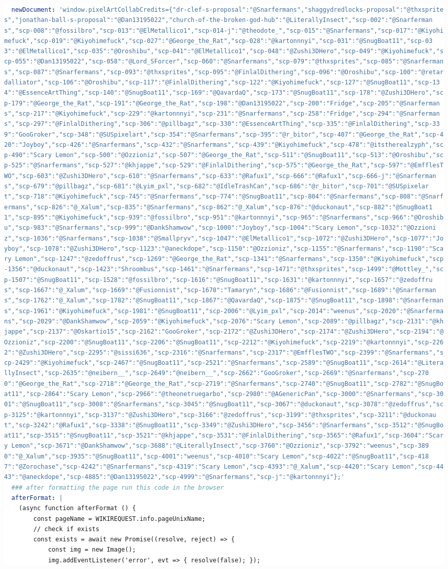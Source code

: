 ```yaml
  newDocument: 'window.pixelArtCollabCredits={"dr-clef-s-proposal":"@Snarfermans","shaggydredlocks-proposal":"@thxsprites","jonathan-ball-s-proposal":"@Dan13195022","church-of-the-broken-god-hub":"@LiterallyInsect","scp-002":"@Snarfermans","scp-008":"@fossilbro","scp-013":"@ElMetallico1","scp-014-j":"@theodote_","scp-015":"@Snarfermans","scp-017":"@Kiyohimefuck","scp-019":"@Kiyohimefuck","scp-027":"@George_the_Rat","scp-028":"@kartonnnyi","scp-031":"@SnugBoat11","scp-033":"@ElMetallico1","scp-035":"@Oroshibu","scp-041":"@ElMetallico1","scp-048":"@Zushi3DHero","scp-049":"@Kiyohimefuck","scp-055":"@Dan13195022","scp-058":"@Lord_SForcer","scp-060":"@Snarfermans","scp-079":"@thxsprites","scp-085":"@Snarfermans","scp-087":"@Snarfermans","scp-093":"@thxsprites","scp-095":"@FinlalDithering","scp-096":"@Oroshibu","scp-100":"@retardalliator","scp-106":"@Oroshibu","scp-117":"@FinlalDithering","scp-122":"@Kiyohimefuck","scp-127":"@SnugBoat11","scp-134":"@EssenceArtThing","scp-140":"@SnugBoat11","scp-169":"@QavardaQ","scp-173":"@SnugBoat11","scp-178":"@Zushi3DHero","scp-179":"@George_the_Rat","scp-191":"@George_the_Rat","scp-198":"@Dan13195022","scp-200":"Fridge","scp-205":"@Snarfermans","scp-217":"@Kiyohimefuck","scp-229":"@kartonnnyi","scp-231":"@Snarfermans","scp-258":"Fridge","scp-294":"@Snarfermans","scp-297":"@FinlalDithering","scp-306":"@pillbagz","scp-330":"@EssenceArtThing","scp-335":"@FinlalDithering","scp-339":"GooGroker","scp-348":"@SUSpixelart","scp-354":"@Snarfermans","scp-395":"@r_bitor","scp-407":"@George_the_Rat","scp-420":"Joyboy","scp-426":"@Snarfermans","scp-432":"@Snarfermans","scp-439":"@Kiyohimefuck","scp-478":"@itstherealzyph","scp-490":"Scary Lemon","scp-500":"@Ozzioniz","scp-507":"@George_the_Rat","scp-511":"@SnugBoat11","scp-513":"@Oroshibu","scp-525":"@Snarfermans","scp-527":"@khjappe","scp-529":"@FinlalDithering","scp-575":"@George_the_Rat","scp-597":"@EmfflesTWO","scp-603":"@Zushi3DHero","scp-610":"@Snarfermans","scp-633":"@Rafux1","scp-666":"@Rafux1","scp-666-j":"@Snarfermans","scp-679":"@pillbagz","scp-681":"@Lyim_pxl","scp-682":"@IdleTrashCan","scp-686":"@r_bitor","scp-701":"@SUSpixelart","scp-718":"@Kiyohimefuck","scp-745":"@Snarfermans","scp-774":"@SnugBoat11","scp-804":"@Snarfermans","scp-808":"@Snarfermans","scp-826":"@_Xalum","scp-835":"@Snarfermans","scp-862":"@_Xalum","scp-876":"@duckonaut","scp-882":"@SnugBoat11","scp-895":"@Kiyohimefuck","scp-939":"@fossilbro","scp-951":"@kartonnnyi","scp-965":"@Snarfermans","scp-966":"@Oroshibu","scp-983":"@Snarfermans","scp-999":"@DankShamwow","scp-1000":"Joyboy","scp-1004":"Scary Lemon","scp-1032":"@Ozzioniz","scp-1036":"@Snarfermans","scp-1038":"@Smallpryv","scp-1047":"@ElMetallico1","scp-1072":"@Zushi3DHero","scp-1077":"Joyboy","scp-1078":"@Zushi3DHero","scp-1123":"@aneckdope","scp-1150":"@Ozzioniz","scp-1155":"@Snarfermans","scp-1190":"Scary Lemon","scp-1247":"@zedoffrus","scp-1269":"@George_the_Rat","scp-1341":"@Snarfermans","scp-1350":"@Kiyohimefuck","scp-1356":"@duckonaut","scp-1423":"Shroombus","scp-1461":"@Snarfermans","scp-1471":"@thxsprites","scp-1499":"@Mottley_","scp-1507":"@SnugBoat11","scp-1528":"@fossilbro","scp-1616":"@SnugBoat11","scp-1631":"@kartonnnyi","scp-1657":"@zedoffrus","scp-1667":"@_Xalum","scp-1669":"@Fusionnist","scp-1678":"Tamaryn","scp-1686":"@Fusionnist","scp-1689":"@Snarfermans","scp-1762":"@_Xalum","scp-1782":"@SnugBoat11","scp-1867":"@QavardaQ","scp-1875":"@SnugBoat11","scp-1898":"@Snarfermans","scp-1961":"@Kiyohimefuck","scp-1981":"@SnugBoat11","scp-2006":"@Lyim_pxl","scp-2014":"weenus","scp-2020":"@Snarfermans","scp-2029":"@DankShamwow","scp-2059":"@Kiyohimefuck","scp-2076":"Scary Lemon","scp-2089":"@pillbagz","scp-2131":"@khjappe","scp-2137":"@Oskartio15","scp-2162":"GooGroker","scp-2172":"@Zushi3DHero","scp-2174":"@Zushi3DHero","scp-2194":"@Ozzioniz","scp-2200":"@SnugBoat11","scp-2206":"@SnugBoat11","scp-2212":"@Kiyohimefuck","scp-2219":"@kartonnnyi","scp-2262":"@Zushi3DHero","scp-2295":"@sissi636","scp-2316":"@Snarfermans","scp-2317":"@EmfflesTWO","scp-2399":"@Snarfermans","scp-2429":"@Kiyohimefuck","scp-2467":"@SnugBoat11","scp-2521":"@Snarfermans","scp-2589":"@SnugBoat11","scp-2614":"@LiterallyInsect","scp-2635":"@neibern__","scp-2649":"@neibern__","scp-2662":"GooGroker","scp-2669":"@Snarfermans","scp-2700":"@George_the_Rat","scp-2718":"@George_the_Rat","scp-2719":"@Snarfermans","scp-2740":"@SnugBoat11","scp-2782":"@SnugBoat11","scp-2864":"Scary Lemon","scp-2966":"@theonetruegarbo","scp-2980":"@AGenericPan","scp-3000":"@Snarfermans","scp-3001":"@SnugBoat11","scp-3008":"@Snarfermans","scp-3045":"@SnugBoat11","scp-3067":"@duckonaut","scp-3078":"@zedoffrus","scp-3125":"@kartonnnyi","scp-3137":"@Zushi3DHero","scp-3166":"@zedoffrus","scp-3199":"@thxsprites","scp-3211":"@duckonaut","scp-3242":"@Rafux1","scp-3338":"@SnugBoat11","scp-3349":"@Zushi3DHero","scp-3456":"@Snarfermans","scp-3512":"@SnugBoat11","scp-3515":"@SnugBoat11","scp-3521":"@khjappe","scp-3531":"@FinlalDithering","scp-3565":"@Rafux1","scp-3604":"Scary Lemon","scp-3671":"@DankShamwow","scp-3688":"@LiterallyInsect","scp-3760":"@Ozzioniz","scp-3792":"weenus","scp-3890":"@_Xalum","scp-3935":"@SnugBoat11","scp-4001":"weenus","scp-4010":"Scary Lemon","scp-4022":"@SnugBoat11","scp-4187":"@Zorochase","scp-4242":"@Snarfermans","scp-4319":"Scary Lemon","scp-4393":"@_Xalum","scp-4420":"Scary Lemon","scp-4443":"@aneckdope","scp-4885":"@Dan13195022","scp-4999":"@Snarfermans","scp-j":"@kartonnnyi"};'
  ### after formatting the page run this code in the browser
  afterFormat: |
    (async function afterFormat () {
        const pageName = WIKIREQUEST.info.pageUnixName;
        // check if exists
        const exists = await new Promise((resolve, reject) => {
            const img = new Image();
            img.addEventListener('error', evt => { resolve(false); });
```